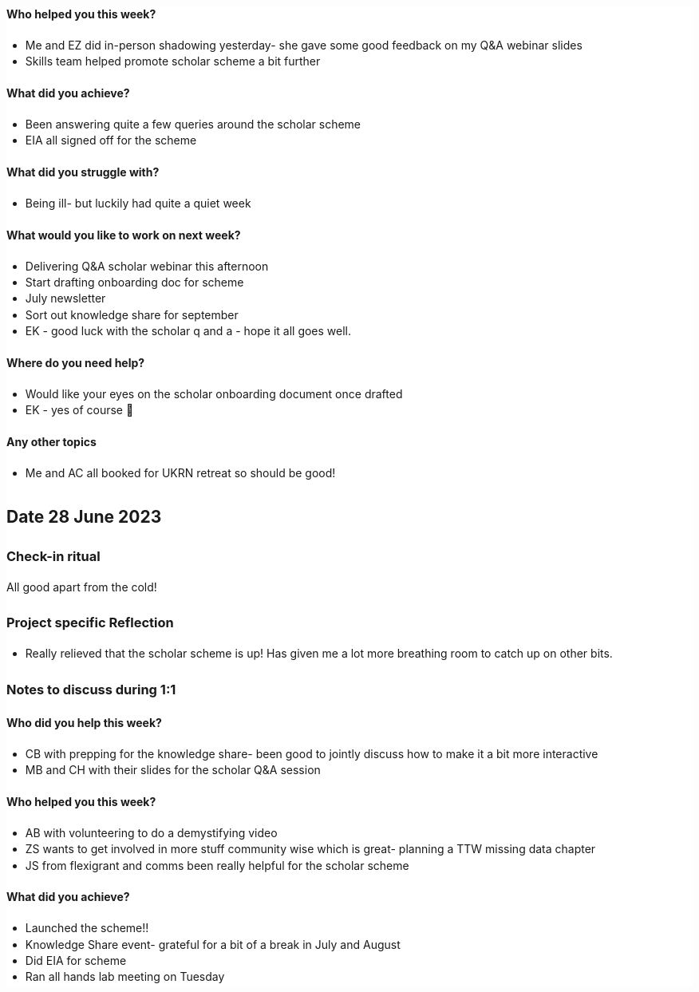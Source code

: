 #### Who helped you this week?
* Me and EZ did in-person shadowing yesterday- she gave some good feedback on my Q&A webinar slides
* Skills team helped promote scholar scheme a bit further

#### What did you achieve?
* Been answering quite a few queries around the scholar scheme
* EIA all signed off for the scheme

#### What did you struggle with?
* Being ill- but luckily had quite a quiet week 

#### What would you like to work on next week?
* Delivering Q&A scholar webinar this afternoon
* Start drafting onboarding doc for scheme
* July newsletter
* Sort out knowledge share for september
 * EK - good luck with the scholar q and a - hope it all goes well.  

#### Where do you need help?
* Would like your eyes on the scholar onboarding document once drafted
 * EK - yes of course :rocket: 

#### Any other topics
* Me and AC all booked for UKRN retreat so should be good!


## Date 28 June 2023

### Check-in ritual
All good apart from the cold!

### Project specific Reflection
* Really relieved that the scholar scheme is up! Has given me a lot more breathing room to catch up on other bits.

### Notes to discuss during 1:1

#### Who did you help this week?
* CB with prepping for the knowledge share- been good to jointly discuss how to make it a bit more interactive
* MB and CH with their slides for the scholar Q&A session

#### Who helped you this week?
* AB with volunteering to do a demystifying video
* ZS wants to get involved in more stuff community wise which is great- planning a TTW missing data chapter
* JS from flexigrant and comms been really helpful for the scholar scheme

#### What did you achieve?
* Launched the scheme!!
* Knowledge Share event- grateful for a bit of a break in July and August
* Did EIA for scheme
* Ran all hands lab meeting on Tuesday
